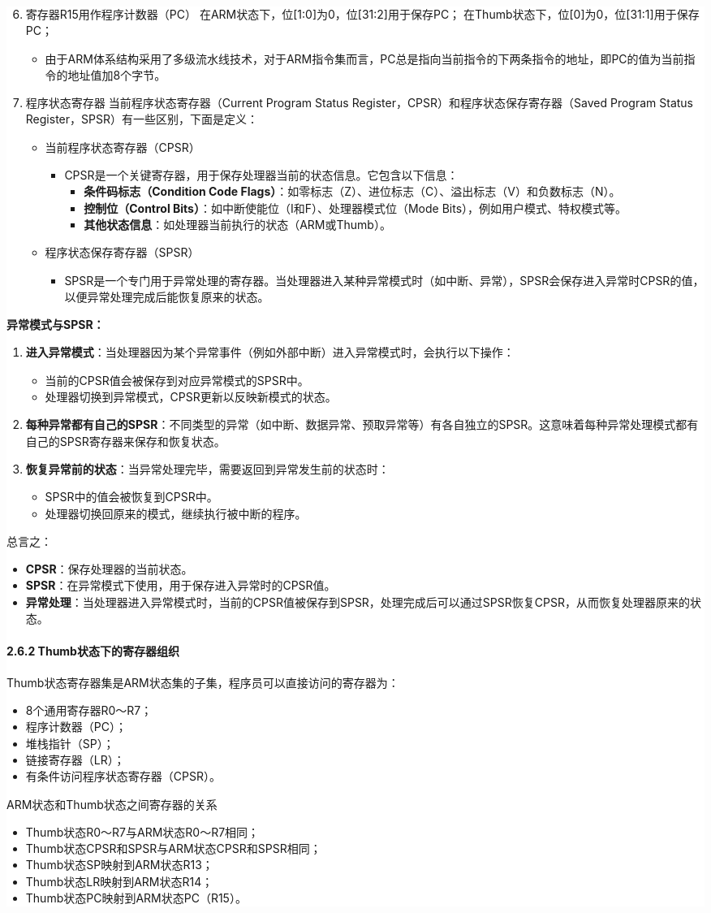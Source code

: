 6. 寄存器R15用作程序计数器（PC）
    在ARM状态下，位[1:0]为0，位[31:2]用于保存PC；
    在Thumb状态下，位[0]为0，位[31:1]用于保存PC；
    
    - 由于ARM体系结构采用了多级流水线技术，对于ARM指令集而言，PC总是指向当前指令的下两条指令的地址，即PC的值为当前指令的地址值加8个字节。
    
7. 程序状态寄存器
    当前程序状态寄存器（Current Program Status Register，CPSR）和程序状态保存寄存器（Saved Program Status Register，SPSR）有一些区别，下面是定义：
    - 当前程序状态寄存器（CPSR）
        - CPSR是一个关键寄存器，用于保存处理器当前的状态信息。它包含以下信息：
            - **条件码标志（Condition Code Flags）**：如零标志（Z）、进位标志（C）、溢出标志（V）和负数标志（N）。
            - **控制位（Control Bits）**：如中断使能位（I和F）、处理器模式位（Mode Bits），例如用户模式、特权模式等。
            - **其他状态信息**：如处理器当前执行的状态（ARM或Thumb）。

    - 程序状态保存寄存器（SPSR）
        - SPSR是一个专门用于异常处理的寄存器。当处理器进入某种异常模式时（如中断、异常），SPSR会保存进入异常时CPSR的值，以便异常处理完成后能恢复原来的状态。


**异常模式与SPSR：**
1. **进入异常模式**：当处理器因为某个异常事件（例如外部中断）进入异常模式时，会执行以下操作：
   - 当前的CPSR值会被保存到对应异常模式的SPSR中。
   - 处理器切换到异常模式，CPSR更新以反映新模式的状态。

2. **每种异常都有自己的SPSR**：不同类型的异常（如中断、数据异常、预取异常等）有各自独立的SPSR。这意味着每种异常处理模式都有自己的SPSR寄存器来保存和恢复状态。

3. **恢复异常前的状态**：当异常处理完毕，需要返回到异常发生前的状态时：
   - SPSR中的值会被恢复到CPSR中。
   - 处理器切换回原来的模式，继续执行被中断的程序。

总言之：
- **CPSR**：保存处理器的当前状态。
- **SPSR**：在异常模式下使用，用于保存进入异常时的CPSR值。
- **异常处理**：当处理器进入异常模式时，当前的CPSR值被保存到SPSR，处理完成后可以通过SPSR恢复CPSR，从而恢复处理器原来的状态。

#### 2.6.2 Thumb状态下的寄存器组织
Thumb状态寄存器集是ARM状态集的子集，程序员可以直接访问的寄存器为：
- 8个通用寄存器R0～R7；
- 程序计数器（PC）；
- 堆栈指针（SP）；
- 链接寄存器（LR）；
- 有条件访问程序状态寄存器（CPSR）。

ARM状态和Thumb状态之间寄存器的关系
- Thumb状态R0～R7与ARM状态R0～R7相同；
- Thumb状态CPSR和SPSR与ARM状态CPSR和SPSR相同；
- Thumb状态SP映射到ARM状态R13；
- Thumb状态LR映射到ARM状态R14；
- Thumb状态PC映射到ARM状态PC（R15）。
